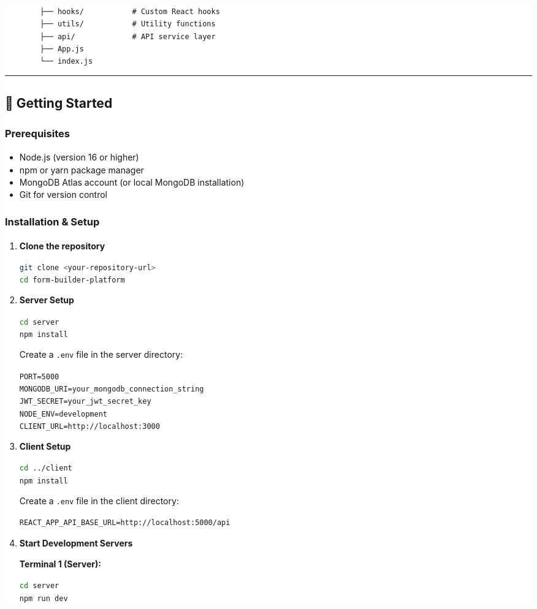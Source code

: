 ```
        ├── hooks/           # Custom React hooks
        ├── utils/           # Utility functions
        ├── api/             # API service layer
        ├── App.js
        └── index.js
```

---

## 🚀 Getting Started

### Prerequisites
- Node.js (version 16 or higher)
- npm or yarn package manager
- MongoDB Atlas account (or local MongoDB installation)
- Git for version control

### Installation & Setup

1. **Clone the repository**
   ```bash
   git clone <your-repository-url>
   cd form-builder-platform
   ```

2. **Server Setup**
   ```bash
   cd server
   npm install
   ```

   Create a `.env` file in the server directory:
   ```env
   PORT=5000
   MONGODB_URI=your_mongodb_connection_string
   JWT_SECRET=your_jwt_secret_key
   NODE_ENV=development
   CLIENT_URL=http://localhost:3000
   ```

3. **Client Setup**
   ```bash
   cd ../client
   npm install
   ```

   Create a `.env` file in the client directory:
   ```env
   REACT_APP_API_BASE_URL=http://localhost:5000/api
   ```

4. **Start Development Servers**
   
   **Terminal 1 (Server):**
   ```bash
   cd server
   npm run dev
   ```
   